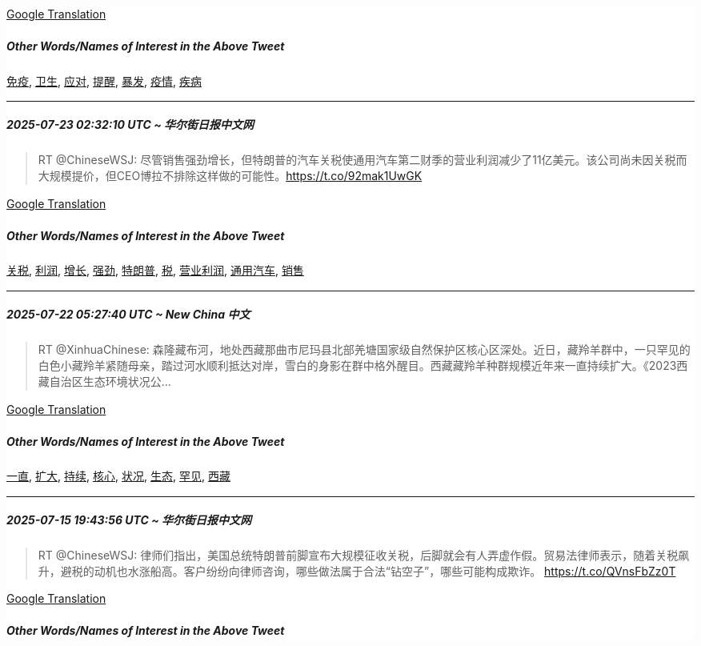 [Google Translation](https://translate.google.com/?hi=en&tab=TT&sl=zh-CN&tl=en&op=translate&text=RT+%40zaobaosg%3A+%E4%B8%96%E7%95%8C%E5%8D%AB%E7%94%9F%E7%BB%84%E7%BB%87%EF%BC%88WHO%EF%BC%89%E4%B8%93%E5%AE%B6%E5%B0%B1%E8%9A%8A%E5%AA%92%E4%BC%A0%E6%92%AD%E7%96%BE%E7%97%85%E5%9F%BA%E5%AD%94%E8%82%AF%E9%9B%85%E7%83%AD%E5%8F%91%E5%87%BA%E8%AD%A6%E6%8A%A5%EF%BC%8C%E6%8F%90%E9%86%92%E5%90%84%E5%9B%BD%E5%81%9A%E5%A5%BD%E5%BA%94%E5%AF%B9%E5%87%86%E5%A4%87%EF%BC%8C%E9%81%BF%E5%85%8D%E7%96%AB%E6%83%85%E5%A4%A7%E8%A7%84%E6%A8%A1%E6%9A%B4%E5%8F%91%E3%80%82+https%3A%2F%2Ft.co%2Fq6JE0wY8p8)
##### Other Words/Names of Interest in the Above Tweet
[免疫](免疫.md), [卫生](卫生.md), [应对](应对.md), [提醒](提醒.md), [暴发](暴发.md), [疫情](疫情.md), [疾病](疾病.md)
___
##### 2025-07-23 02:32:10 UTC ~ 华尔街日报中文网
> RT @ChineseWSJ: 尽管销售强劲增长，但特朗普的汽车关税使通用汽车第二财季的营业利润减少了11亿美元。该公司尚未因关税而大规模提价，但CEO博拉不排除这样做的可能性。https://t.co/92mak1UwGK

[Google Translation](https://translate.google.com/?hi=en&tab=TT&sl=zh-CN&tl=en&op=translate&text=RT+%40ChineseWSJ%3A+%E5%B0%BD%E7%AE%A1%E9%94%80%E5%94%AE%E5%BC%BA%E5%8A%B2%E5%A2%9E%E9%95%BF%EF%BC%8C%E4%BD%86%E7%89%B9%E6%9C%97%E6%99%AE%E7%9A%84%E6%B1%BD%E8%BD%A6%E5%85%B3%E7%A8%8E%E4%BD%BF%E9%80%9A%E7%94%A8%E6%B1%BD%E8%BD%A6%E7%AC%AC%E4%BA%8C%E8%B4%A2%E5%AD%A3%E7%9A%84%E8%90%A5%E4%B8%9A%E5%88%A9%E6%B6%A6%E5%87%8F%E5%B0%91%E4%BA%8611%E4%BA%BF%E7%BE%8E%E5%85%83%E3%80%82%E8%AF%A5%E5%85%AC%E5%8F%B8%E5%B0%9A%E6%9C%AA%E5%9B%A0%E5%85%B3%E7%A8%8E%E8%80%8C%E5%A4%A7%E8%A7%84%E6%A8%A1%E6%8F%90%E4%BB%B7%EF%BC%8C%E4%BD%86CEO%E5%8D%9A%E6%8B%89%E4%B8%8D%E6%8E%92%E9%99%A4%E8%BF%99%E6%A0%B7%E5%81%9A%E7%9A%84%E5%8F%AF%E8%83%BD%E6%80%A7%E3%80%82https%3A%2F%2Ft.co%2F92mak1UwGK)
##### Other Words/Names of Interest in the Above Tweet
[关税](关税.md), [利润](利润.md), [增长](增长.md), [强劲](强劲.md), [特朗普](特朗普.md), [税](税.md), [营业利润](营业利润.md), [通用汽车](通用汽车.md), [销售](销售.md)
___
##### 2025-07-22 05:27:40 UTC ~ New China 中文
> RT @XinhuaChinese: 森隆藏布河，地处西藏那曲市尼玛县北部羌塘国家级自然保护区核心区深处。近日，藏羚羊群中，一只罕见的白色小藏羚羊紧随母亲，踏过河水顺利抵达对岸，雪白的身影在群中格外醒目。西藏藏羚羊种群规模近年来一直持续扩大。《2023西藏自治区生态环境状况公…

[Google Translation](https://translate.google.com/?hi=en&tab=TT&sl=zh-CN&tl=en&op=translate&text=RT+%40XinhuaChinese%3A+%E6%A3%AE%E9%9A%86%E8%97%8F%E5%B8%83%E6%B2%B3%EF%BC%8C%E5%9C%B0%E5%A4%84%E8%A5%BF%E8%97%8F%E9%82%A3%E6%9B%B2%E5%B8%82%E5%B0%BC%E7%8E%9B%E5%8E%BF%E5%8C%97%E9%83%A8%E7%BE%8C%E5%A1%98%E5%9B%BD%E5%AE%B6%E7%BA%A7%E8%87%AA%E7%84%B6%E4%BF%9D%E6%8A%A4%E5%8C%BA%E6%A0%B8%E5%BF%83%E5%8C%BA%E6%B7%B1%E5%A4%84%E3%80%82%E8%BF%91%E6%97%A5%EF%BC%8C%E8%97%8F%E7%BE%9A%E7%BE%8A%E7%BE%A4%E4%B8%AD%EF%BC%8C%E4%B8%80%E5%8F%AA%E7%BD%95%E8%A7%81%E7%9A%84%E7%99%BD%E8%89%B2%E5%B0%8F%E8%97%8F%E7%BE%9A%E7%BE%8A%E7%B4%A7%E9%9A%8F%E6%AF%8D%E4%BA%B2%EF%BC%8C%E8%B8%8F%E8%BF%87%E6%B2%B3%E6%B0%B4%E9%A1%BA%E5%88%A9%E6%8A%B5%E8%BE%BE%E5%AF%B9%E5%B2%B8%EF%BC%8C%E9%9B%AA%E7%99%BD%E7%9A%84%E8%BA%AB%E5%BD%B1%E5%9C%A8%E7%BE%A4%E4%B8%AD%E6%A0%BC%E5%A4%96%E9%86%92%E7%9B%AE%E3%80%82%E8%A5%BF%E8%97%8F%E8%97%8F%E7%BE%9A%E7%BE%8A%E7%A7%8D%E7%BE%A4%E8%A7%84%E6%A8%A1%E8%BF%91%E5%B9%B4%E6%9D%A5%E4%B8%80%E7%9B%B4%E6%8C%81%E7%BB%AD%E6%89%A9%E5%A4%A7%E3%80%82%E3%80%8A2023%E8%A5%BF%E8%97%8F%E8%87%AA%E6%B2%BB%E5%8C%BA%E7%94%9F%E6%80%81%E7%8E%AF%E5%A2%83%E7%8A%B6%E5%86%B5%E5%85%AC%E2%80%A6)
##### Other Words/Names of Interest in the Above Tweet
[一直](一直.md), [扩大](扩大.md), [持续](持续.md), [核心](核心.md), [状况](状况.md), [生态](生态.md), [罕见](罕见.md), [西藏](西藏.md)
___
##### 2025-07-15 19:43:56 UTC ~ 华尔街日报中文网
> RT @ChineseWSJ: 律师们指出，美国总统特朗普前脚宣布大规模征收关税，后脚就会有人弄虚作假。贸易法律师表示，随着关税飙升，避税的动机也水涨船高。客户纷纷向律师咨询，哪些做法属于合法“钻空子”，哪些可能构成欺诈。 https://t.co/QVnsFbZz0T

[Google Translation](https://translate.google.com/?hi=en&tab=TT&sl=zh-CN&tl=en&op=translate&text=RT+%40ChineseWSJ%3A+%E5%BE%8B%E5%B8%88%E4%BB%AC%E6%8C%87%E5%87%BA%EF%BC%8C%E7%BE%8E%E5%9B%BD%E6%80%BB%E7%BB%9F%E7%89%B9%E6%9C%97%E6%99%AE%E5%89%8D%E8%84%9A%E5%AE%A3%E5%B8%83%E5%A4%A7%E8%A7%84%E6%A8%A1%E5%BE%81%E6%94%B6%E5%85%B3%E7%A8%8E%EF%BC%8C%E5%90%8E%E8%84%9A%E5%B0%B1%E4%BC%9A%E6%9C%89%E4%BA%BA%E5%BC%84%E8%99%9A%E4%BD%9C%E5%81%87%E3%80%82%E8%B4%B8%E6%98%93%E6%B3%95%E5%BE%8B%E5%B8%88%E8%A1%A8%E7%A4%BA%EF%BC%8C%E9%9A%8F%E7%9D%80%E5%85%B3%E7%A8%8E%E9%A3%99%E5%8D%87%EF%BC%8C%E9%81%BF%E7%A8%8E%E7%9A%84%E5%8A%A8%E6%9C%BA%E4%B9%9F%E6%B0%B4%E6%B6%A8%E8%88%B9%E9%AB%98%E3%80%82%E5%AE%A2%E6%88%B7%E7%BA%B7%E7%BA%B7%E5%90%91%E5%BE%8B%E5%B8%88%E5%92%A8%E8%AF%A2%EF%BC%8C%E5%93%AA%E4%BA%9B%E5%81%9A%E6%B3%95%E5%B1%9E%E4%BA%8E%E5%90%88%E6%B3%95%E2%80%9C%E9%92%BB%E7%A9%BA%E5%AD%90%E2%80%9D%EF%BC%8C%E5%93%AA%E4%BA%9B%E5%8F%AF%E8%83%BD%E6%9E%84%E6%88%90%E6%AC%BA%E8%AF%88%E3%80%82+https%3A%2F%2Ft.co%2FQVnsFbZz0T)
##### Other Words/Names of Interest in the Above Tweet